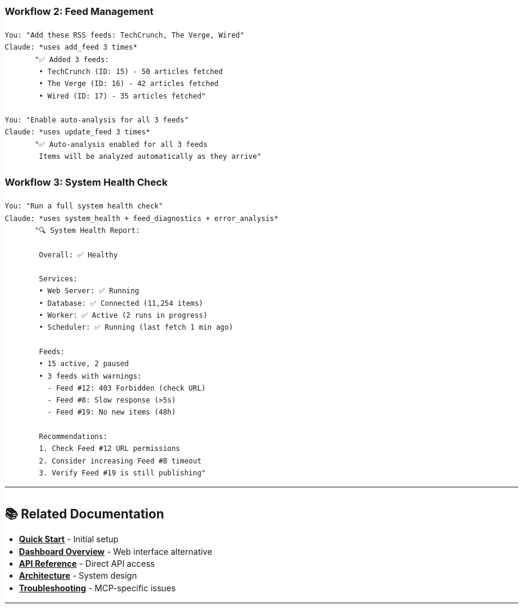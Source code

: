 ### Workflow 2: Feed Management

```
You: "Add these RSS feeds: TechCrunch, The Verge, Wired"
Claude: *uses add_feed 3 times*
       "✅ Added 3 feeds:
        • TechCrunch (ID: 15) - 50 articles fetched
        • The Verge (ID: 16) - 42 articles fetched
        • Wired (ID: 17) - 35 articles fetched"

You: "Enable auto-analysis for all 3 feeds"
Claude: *uses update_feed 3 times*
       "✅ Auto-analysis enabled for all 3 feeds
        Items will be analyzed automatically as they arrive"
```

### Workflow 3: System Health Check

```
You: "Run a full system health check"
Claude: *uses system_health + feed_diagnostics + error_analysis*
       "🔍 System Health Report:

        Overall: ✅ Healthy

        Services:
        • Web Server: ✅ Running
        • Database: ✅ Connected (11,254 items)
        • Worker: ✅ Active (2 runs in progress)
        • Scheduler: ✅ Running (last fetch 1 min ago)

        Feeds:
        • 15 active, 2 paused
        • 3 feeds with warnings:
          - Feed #12: 403 Forbidden (check URL)
          - Feed #8: Slow response (>5s)
          - Feed #19: No new items (48h)

        Recommendations:
        1. Check Feed #12 URL permissions
        2. Consider increasing Feed #8 timeout
        3. Verify Feed #19 is still publishing"
```

---

## 📚 Related Documentation

- **[Quick Start](Quick-Start)** - Initial setup
- **[Dashboard Overview](Dashboard-Overview)** - Web interface alternative
- **[API Reference](API-Overview)** - Direct API access
- **[Architecture](Architecture)** - System design
- **[Troubleshooting](Troubleshooting-MCP)** - MCP-specific issues

---